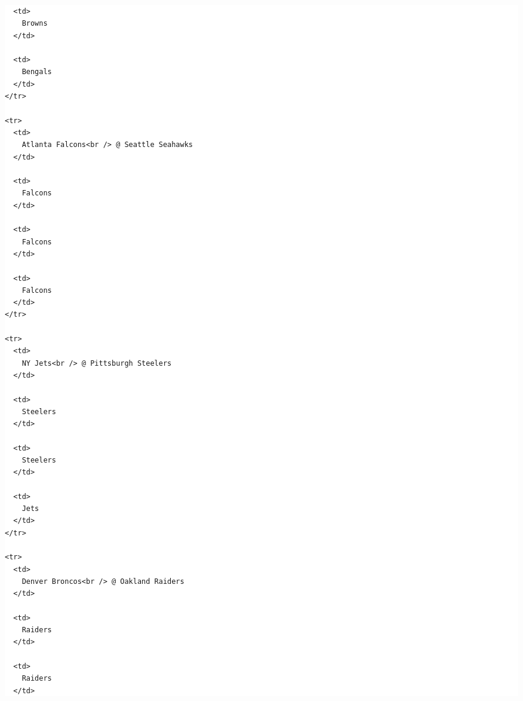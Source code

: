       <td>
        Browns
      </td>

      <td>
        Bengals
      </td>
    </tr>

    <tr>
      <td>
        Atlanta Falcons<br /> @ Seattle Seahawks
      </td>

      <td>
        Falcons
      </td>

      <td>
        Falcons
      </td>

      <td>
        Falcons
      </td>
    </tr>

    <tr>
      <td>
        NY Jets<br /> @ Pittsburgh Steelers
      </td>

      <td>
        Steelers
      </td>

      <td>
        Steelers
      </td>

      <td>
        Jets
      </td>
    </tr>

    <tr>
      <td>
        Denver Broncos<br /> @ Oakland Raiders
      </td>

      <td>
        Raiders
      </td>

      <td>
        Raiders
      </td>
